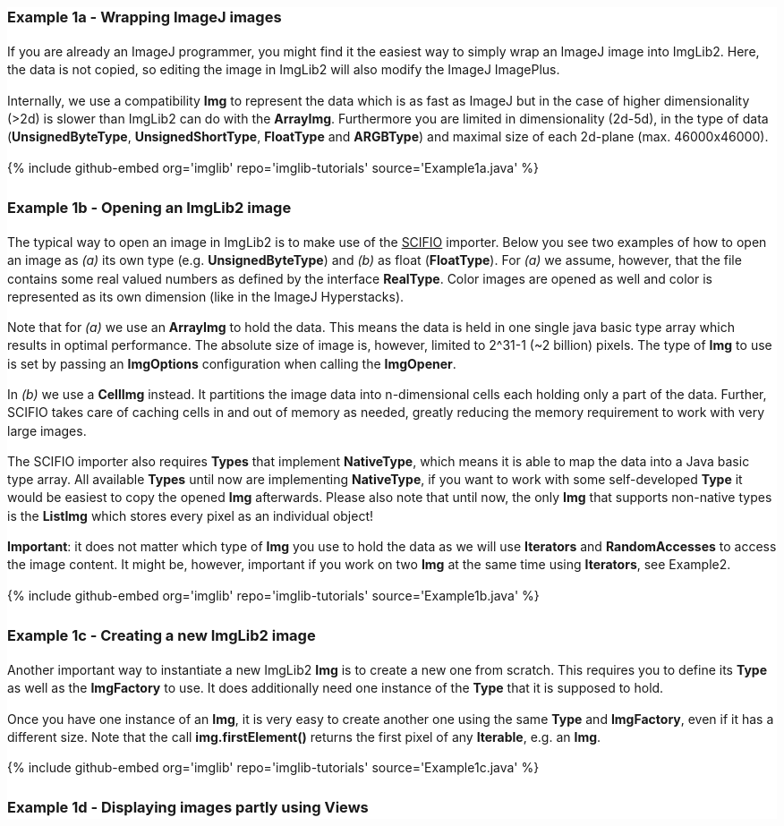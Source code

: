 ### Example 1a - Wrapping ImageJ images

If you are already an ImageJ programmer, you might find it the easiest way to simply wrap an ImageJ image into ImgLib2. Here, the data is not copied, so editing the image in ImgLib2 will also modify the ImageJ ImagePlus.

Internally, we use a compatibility **Img** to represent the data which is as fast as ImageJ but in the case of higher dimensionality (&gt;2d) is slower than ImgLib2 can do with the **ArrayImg**. Furthermore you are limited in dimensionality (2d-5d), in the type of data (**UnsignedByteType**, **UnsignedShortType**, **FloatType** and **ARGBType**) and maximal size of each 2d-plane (max. 46000x46000).

{% include github-embed org='imglib' repo='imglib-tutorials' source='Example1a.java' %}

### Example 1b - Opening an ImgLib2 image

The typical way to open an image in ImgLib2 is to make use of the [SCIFIO](https://scif.io/) importer. Below you see two examples of how to open an image as *(a)* its own type (e.g. **UnsignedByteType**) and *(b)* as float (**FloatType**). For *(a)* we assume, however, that the file contains some real valued numbers as defined by the interface **RealType**. Color images are opened as well and color is represented as its own dimension (like in the ImageJ Hyperstacks).

Note that for *(a)* we use an **ArrayImg** to hold the data. This means the data is held in one single java basic type array which results in optimal performance. The absolute size of image is, however, limited to 2^31-1 (\~2 billion) pixels. The type of **Img** to use is set by passing an **ImgOptions** configuration when calling the **ImgOpener**.

In *(b)* we use a **CellImg** instead. It partitions the image data into n-dimensional cells each holding only a part of the data. Further, SCIFIO takes care of caching cells in and out of memory as needed, greatly reducing the memory requirement to work with very large images.

The SCIFIO importer also requires **Types** that implement **NativeType**, which means it is able to map the data into a Java basic type array. All available **Types** until now are implementing **NativeType**, if you want to work with some self-developed **Type** it would be easiest to copy the opened **Img** afterwards. Please also note that until now, the only **Img** that supports non-native types is the **ListImg** which stores every pixel as an individual object!

**Important**: it does not matter which type of **Img** you use to hold the data as we will use **Iterators** and **RandomAccesses** to access the image content. It might be, however, important if you work on two **Img** at the same time using **Iterators**, see Example2.

{% include github-embed org='imglib' repo='imglib-tutorials' source='Example1b.java' %}

### Example 1c - Creating a new ImgLib2 image

Another important way to instantiate a new ImgLib2 **Img** is to create a new one from scratch. This requires you to define its **Type** as well as the **ImgFactory** to use. It does additionally need one instance of the **Type** that it is supposed to hold.

Once you have one instance of an **Img**, it is very easy to create another one using the same **Type** and **ImgFactory**, even if it has a different size. Note that the call **img.firstElement()** returns the first pixel of any **Iterable**, e.g. an **Img**.

{% include github-embed org='imglib' repo='imglib-tutorials' source='Example1c.java' %}

### Example 1d - Displaying images partly using Views
